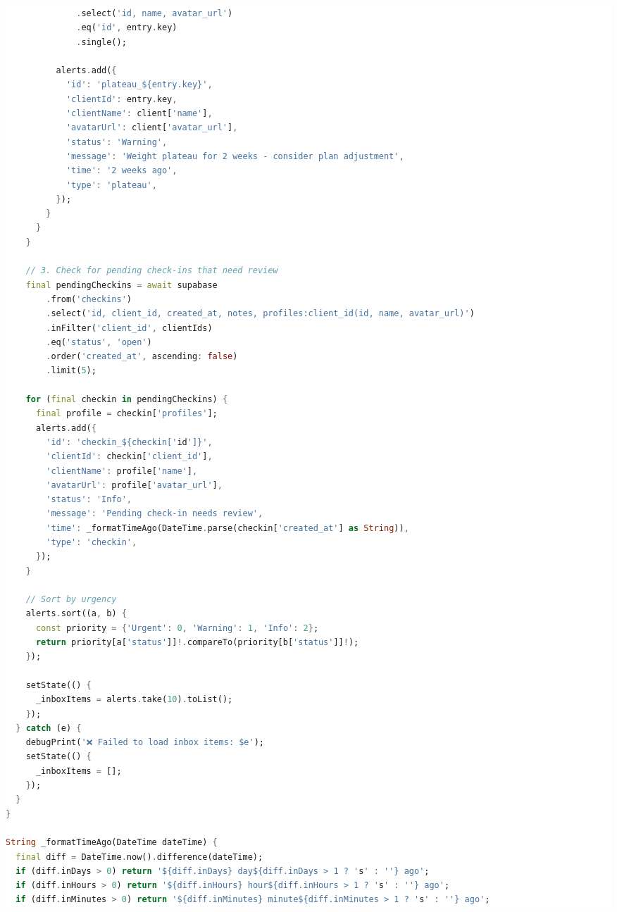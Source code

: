 ```dart
              .select('id, name, avatar_url')
              .eq('id', entry.key)
              .single();

          alerts.add({
            'id': 'plateau_${entry.key}',
            'clientId': entry.key,
            'clientName': client['name'],
            'avatarUrl': client['avatar_url'],
            'status': 'Warning',
            'message': 'Weight plateau for 2 weeks - consider plan adjustment',
            'time': '2 weeks ago',
            'type': 'plateau',
          });
        }
      }
    }

    // 3. Check for pending check-ins that need review
    final pendingCheckins = await supabase
        .from('checkins')
        .select('id, client_id, created_at, notes, profiles:client_id(id, name, avatar_url)')
        .inFilter('client_id', clientIds)
        .eq('status', 'open')
        .order('created_at', ascending: false)
        .limit(5);

    for (final checkin in pendingCheckins) {
      final profile = checkin['profiles'];
      alerts.add({
        'id': 'checkin_${checkin['id']}',
        'clientId': checkin['client_id'],
        'clientName': profile['name'],
        'avatarUrl': profile['avatar_url'],
        'status': 'Info',
        'message': 'Pending check-in needs review',
        'time': _formatTimeAgo(DateTime.parse(checkin['created_at'] as String)),
        'type': 'checkin',
      });
    }

    // Sort by urgency
    alerts.sort((a, b) {
      const priority = {'Urgent': 0, 'Warning': 1, 'Info': 2};
      return priority[a['status']]!.compareTo(priority[b['status']]!);
    });

    setState(() {
      _inboxItems = alerts.take(10).toList();
    });
  } catch (e) {
    debugPrint('❌ Failed to load inbox items: $e');
    setState(() {
      _inboxItems = [];
    });
  }
}

String _formatTimeAgo(DateTime dateTime) {
  final diff = DateTime.now().difference(dateTime);
  if (diff.inDays > 0) return '${diff.inDays} day${diff.inDays > 1 ? 's' : ''} ago';
  if (diff.inHours > 0) return '${diff.inHours} hour${diff.inHours > 1 ? 's' : ''} ago';
  if (diff.inMinutes > 0) return '${diff.inMinutes} minute${diff.inMinutes > 1 ? 's' : ''} ago';
```